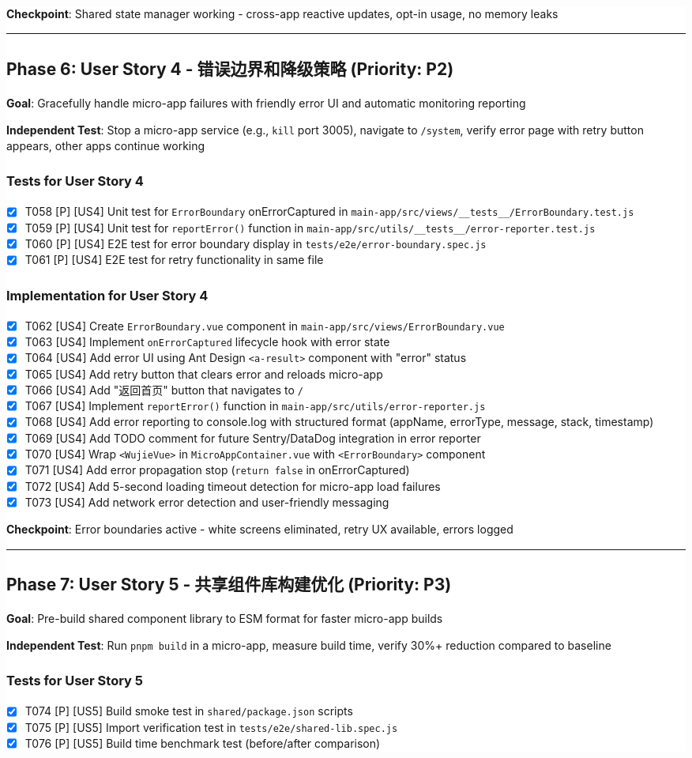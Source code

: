**Checkpoint**: Shared state manager working - cross-app reactive updates, opt-in usage, no memory leaks

---

## Phase 6: User Story 4 - 错误边界和降级策略 (Priority: P2)

**Goal**: Gracefully handle micro-app failures with friendly error UI and automatic monitoring reporting

**Independent Test**: Stop a micro-app service (e.g., `kill` port 3005), navigate to `/system`, verify error page with retry button appears, other apps continue working

### Tests for User Story 4

- [X] T058 [P] [US4] Unit test for `ErrorBoundary` onErrorCaptured in `main-app/src/views/__tests__/ErrorBoundary.test.js`
- [X] T059 [P] [US4] Unit test for `reportError()` function in `main-app/src/utils/__tests__/error-reporter.test.js`
- [X] T060 [P] [US4] E2E test for error boundary display in `tests/e2e/error-boundary.spec.js`
- [X] T061 [P] [US4] E2E test for retry functionality in same file

### Implementation for User Story 4

- [X] T062 [US4] Create `ErrorBoundary.vue` component in `main-app/src/views/ErrorBoundary.vue`
- [X] T063 [US4] Implement `onErrorCaptured` lifecycle hook with error state
- [X] T064 [US4] Add error UI using Ant Design `<a-result>` component with "error" status
- [X] T065 [US4] Add retry button that clears error and reloads micro-app
- [X] T066 [US4] Add "返回首页" button that navigates to `/`
- [X] T067 [US4] Implement `reportError()` function in `main-app/src/utils/error-reporter.js`
- [X] T068 [US4] Add error reporting to console.log with structured format (appName, errorType, message, stack, timestamp)
- [X] T069 [US4] Add TODO comment for future Sentry/DataDog integration in error reporter
- [X] T070 [US4] Wrap `<WujieVue>` in `MicroAppContainer.vue` with `<ErrorBoundary>` component
- [X] T071 [US4] Add error propagation stop (`return false` in onErrorCaptured)
- [X] T072 [US4] Add 5-second loading timeout detection for micro-app load failures
- [X] T073 [US4] Add network error detection and user-friendly messaging

**Checkpoint**: Error boundaries active - white screens eliminated, retry UX available, errors logged

---

## Phase 7: User Story 5 - 共享组件库构建优化 (Priority: P3)

**Goal**: Pre-build shared component library to ESM format for faster micro-app builds

**Independent Test**: Run `pnpm build` in a micro-app, measure build time, verify 30%+ reduction compared to baseline

### Tests for User Story 5

- [X] T074 [P] [US5] Build smoke test in `shared/package.json` scripts
- [X] T075 [P] [US5] Import verification test in `tests/e2e/shared-lib.spec.js`
- [X] T076 [P] [US5] Build time benchmark test (before/after comparison)
